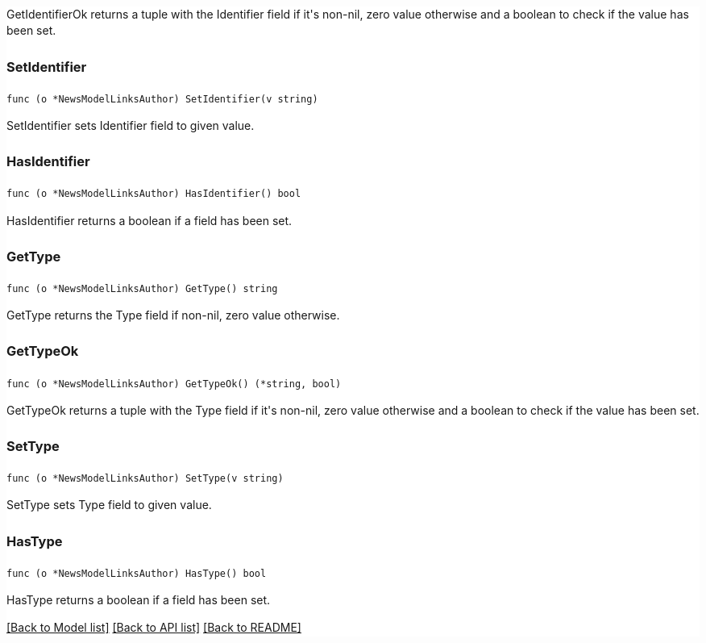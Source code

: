GetIdentifierOk returns a tuple with the Identifier field if it's non-nil, zero value otherwise
and a boolean to check if the value has been set.

### SetIdentifier

`func (o *NewsModelLinksAuthor) SetIdentifier(v string)`

SetIdentifier sets Identifier field to given value.

### HasIdentifier

`func (o *NewsModelLinksAuthor) HasIdentifier() bool`

HasIdentifier returns a boolean if a field has been set.

### GetType

`func (o *NewsModelLinksAuthor) GetType() string`

GetType returns the Type field if non-nil, zero value otherwise.

### GetTypeOk

`func (o *NewsModelLinksAuthor) GetTypeOk() (*string, bool)`

GetTypeOk returns a tuple with the Type field if it's non-nil, zero value otherwise
and a boolean to check if the value has been set.

### SetType

`func (o *NewsModelLinksAuthor) SetType(v string)`

SetType sets Type field to given value.

### HasType

`func (o *NewsModelLinksAuthor) HasType() bool`

HasType returns a boolean if a field has been set.


[[Back to Model list]](../README.md#documentation-for-models) [[Back to API list]](../README.md#documentation-for-api-endpoints) [[Back to README]](../README.md)


